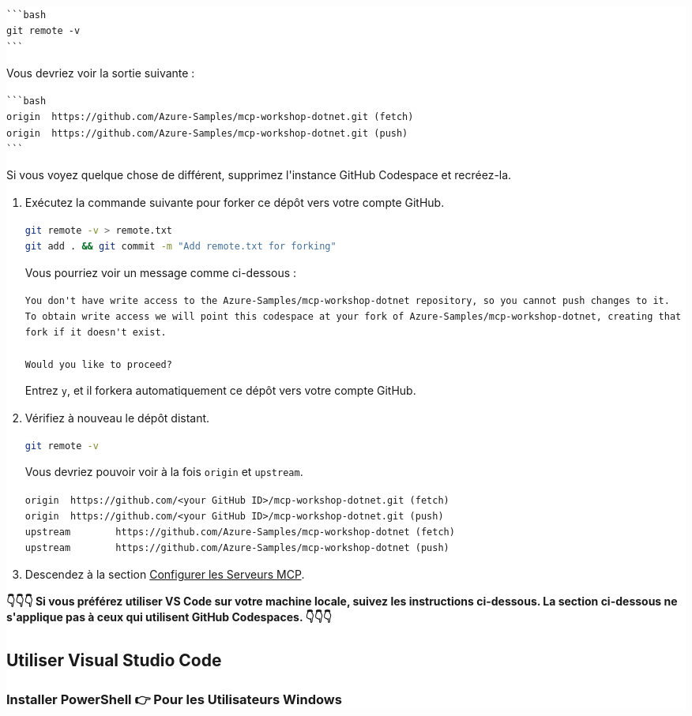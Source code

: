     ```bash
    git remote -v
    ```

   Vous devriez voir la sortie suivante :

    ```bash
    origin  https://github.com/Azure-Samples/mcp-workshop-dotnet.git (fetch)
    origin  https://github.com/Azure-Samples/mcp-workshop-dotnet.git (push)
    ```

   Si vous voyez quelque chose de différent, supprimez l'instance GitHub Codespace et recréez-la.

1. Exécutez la commande suivante pour forker ce dépôt vers votre compte GitHub.

    ```bash
    git remote -v > remote.txt
    git add . && git commit -m "Add remote.txt for forking"
    ```

   Vous pourriez voir un message comme ci-dessous :

    ```text
    You don't have write access to the Azure-Samples/mcp-workshop-dotnet repository, so you cannot push changes to it.
    To obtain write access we will point this codespace at your fork of Azure-Samples/mcp-workshop-dotnet, creating that fork if it doesn't exist.

    Would you like to proceed?
    ```

   Entrez `y`, et il forkera automatiquement ce dépôt vers votre compte GitHub.

1. Vérifiez à nouveau le dépôt distant.

    ```bash
    git remote -v
    ```

   Vous devriez pouvoir voir à la fois `origin` et `upstream`.

    ```text
    origin  https://github.com/<your GitHub ID>/mcp-workshop-dotnet.git (fetch)
    origin  https://github.com/<your GitHub ID>/mcp-workshop-dotnet.git (push)
    upstream        https://github.com/Azure-Samples/mcp-workshop-dotnet (fetch)
    upstream        https://github.com/Azure-Samples/mcp-workshop-dotnet (push)
    ```

1. Descendez à la section [Configurer les Serveurs MCP](#configurer-les-serveurs-mcp).

**👇👇👇 Si vous préférez utiliser VS Code sur votre machine locale, suivez les instructions ci-dessous. La section ci-dessous ne s'applique pas à ceux qui utilisent GitHub Codespaces. 👇👇👇**

## Utiliser Visual Studio Code

### Installer PowerShell 👉 Pour les Utilisateurs Windows
